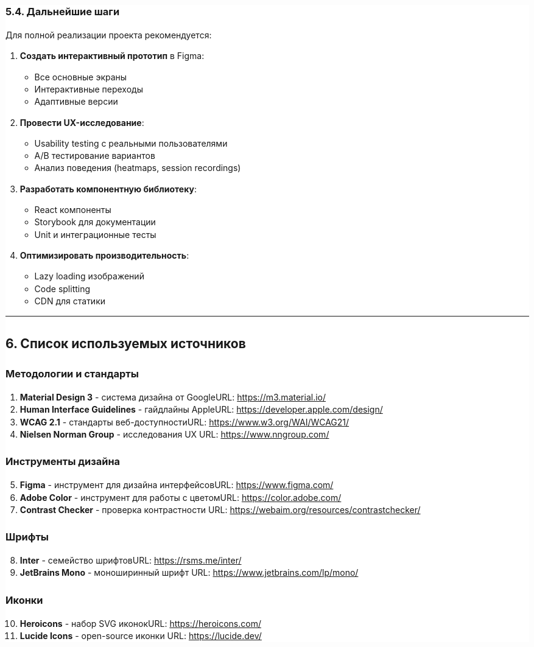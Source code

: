 ### 5.4. Дальнейшие шаги

Для полной реализации проекта рекомендуется:

1. **Создать интерактивный прототип** в Figma:

   - Все основные экраны
   - Интерактивные переходы
   - Адаптивные версии
2. **Провести UX-исследование**:

   - Usability testing с реальными пользователями
   - A/B тестирование вариантов
   - Анализ поведения (heatmaps, session recordings)
3. **Разработать компонентную библиотеку**:

   - React компоненты
   - Storybook для документации
   - Unit и интеграционные тесты
4. **Оптимизировать производительность**:

   - Lazy loading изображений
   - Code splitting
   - CDN для статики

---

## 6. Список используемых источников

### Методологии и стандарты

1. **Material Design 3** - система дизайна от GoogleURL: https://m3.material.io/
2. **Human Interface Guidelines** - гайдлайны AppleURL: https://developer.apple.com/design/
3. **WCAG 2.1** - стандарты веб-доступностиURL: https://www.w3.org/WAI/WCAG21/
4. **Nielsen Norman Group** - исследования UX
   URL: https://www.nngroup.com/

### Инструменты дизайна

5. **Figma** - инструмент для дизайна интерфейсовURL: https://www.figma.com/
6. **Adobe Color** - инструмент для работы с цветомURL: https://color.adobe.com/
7. **Contrast Checker** - проверка контрастности
   URL: https://webaim.org/resources/contrastchecker/

### Шрифты

8. **Inter** - семейство шрифтовURL: https://rsms.me/inter/
9. **JetBrains Mono** - моноширинный шрифт
   URL: https://www.jetbrains.com/lp/mono/

### Иконки

10. **Heroicons** - набор SVG иконокURL: https://heroicons.com/
11. **Lucide Icons** - open-source иконки
    URL: https://lucide.dev/
